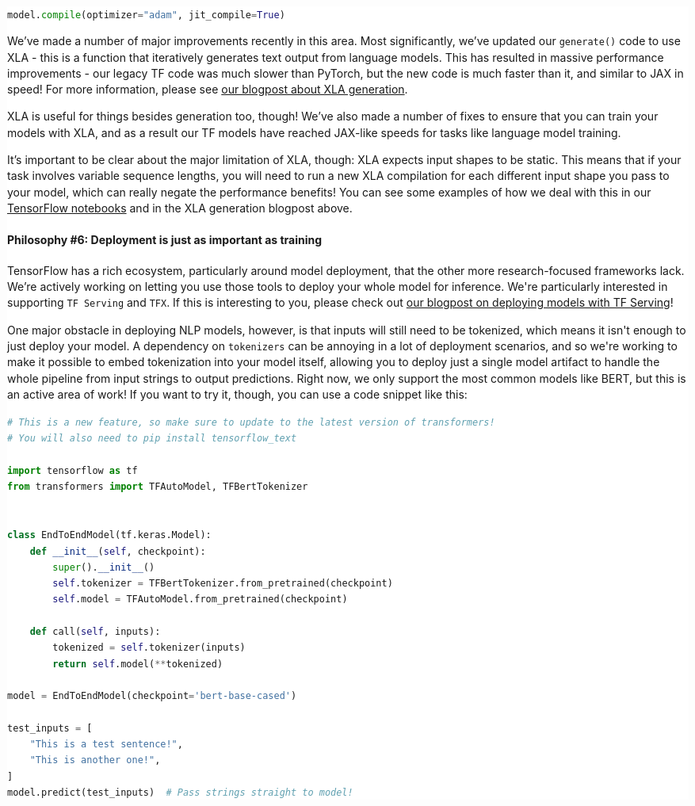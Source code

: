 ```py
model.compile(optimizer="adam", jit_compile=True)
```

We’ve made a number of major improvements recently in this area. Most significantly, we’ve updated our `generate()` code to use XLA - this is a function that iteratively generates text output from language models. This has resulted in massive performance improvements - our legacy TF code was much slower than PyTorch, but the new code is much faster than it, and similar to JAX in speed! For more information, please see [our blogpost about XLA generation](https://huggingface.co/blog/tf-xla-generate).

XLA is useful for things besides generation too, though! We’ve also made a number of fixes to ensure that you can train your models with XLA, and as a result our TF models have reached JAX-like speeds for tasks like language model training.

It’s important to be clear about the major limitation of XLA, though: XLA expects input shapes to be static. This means that if your task involves variable sequence lengths, you will need to run a new XLA compilation for each different input shape you pass to your model, which can really negate the performance benefits! You can see some examples of how we deal with this in our [TensorFlow notebooks](https://huggingface.co/docs/transformers/notebooks) and in the XLA generation blogpost above.

#### Philosophy #6: Deployment is just as important as training

TensorFlow has a rich ecosystem, particularly around model deployment, that the other more research-focused frameworks lack. We’re actively working on letting you use those tools to deploy your whole model for inference. We're particularly interested in supporting `TF Serving` and `TFX`. If this is interesting to you, please check out [our blogpost on deploying models with TF Serving](https://huggingface.co/blog/tf-serving-vision)!

One major obstacle in deploying NLP models, however, is that inputs will still need to be tokenized, which means it isn't enough to just deploy your model. A dependency on `tokenizers` can be annoying in a lot of deployment scenarios, and so we're working to make it possible to embed tokenization into your model itself, allowing you to deploy just a single model artifact to handle the whole pipeline from input strings to output predictions. Right now, we only support the most common models like BERT, but this is an active area of work! If you want to try it, though, you can use a code snippet like this:

```py
# This is a new feature, so make sure to update to the latest version of transformers!
# You will also need to pip install tensorflow_text

import tensorflow as tf
from transformers import TFAutoModel, TFBertTokenizer


class EndToEndModel(tf.keras.Model):
    def __init__(self, checkpoint):
        super().__init__()
        self.tokenizer = TFBertTokenizer.from_pretrained(checkpoint)
        self.model = TFAutoModel.from_pretrained(checkpoint)

    def call(self, inputs):
        tokenized = self.tokenizer(inputs)
        return self.model(**tokenized)

model = EndToEndModel(checkpoint='bert-base-cased')

test_inputs = [
    "This is a test sentence!",
    "This is another one!",
]
model.predict(test_inputs)  # Pass strings straight to model!
```

